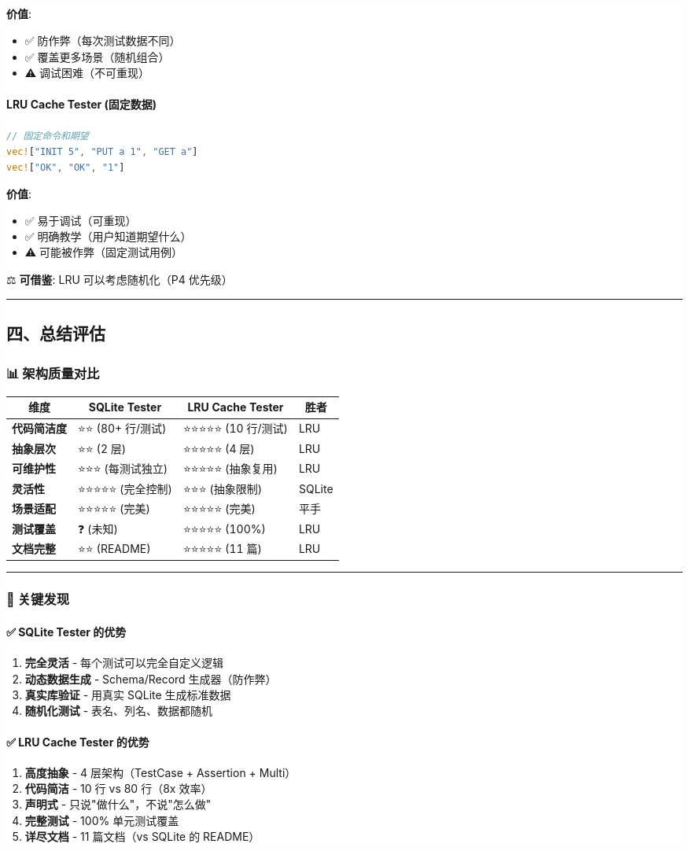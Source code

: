 **价值**: 
- ✅ 防作弊（每次测试数据不同）
- ✅ 覆盖更多场景（随机组合）
- ⚠️ 调试困难（不可重现）

#### LRU Cache Tester (固定数据)
```rust
// 固定命令和期望
vec!["INIT 5", "PUT a 1", "GET a"]
vec!["OK", "OK", "1"]
```

**价值**: 
- ✅ 易于调试（可重现）
- ✅ 明确教学（用户知道期望什么）
- ⚠️ 可能被作弊（固定测试用例）

⚖️ **可借鉴**: LRU 可以考虑随机化（P4 优先级）

---

## 四、总结评估

### 📊 架构质量对比

| 维度 | SQLite Tester | LRU Cache Tester | 胜者 |
|------|--------------|------------------|------|
| **代码简洁度** | ⭐⭐ (80+ 行/测试) | ⭐⭐⭐⭐⭐ (10 行/测试) | LRU |
| **抽象层次** | ⭐⭐ (2 层) | ⭐⭐⭐⭐⭐ (4 层) | LRU |
| **可维护性** | ⭐⭐⭐ (每测试独立) | ⭐⭐⭐⭐⭐ (抽象复用) | LRU |
| **灵活性** | ⭐⭐⭐⭐⭐ (完全控制) | ⭐⭐⭐ (抽象限制) | SQLite |
| **场景适配** | ⭐⭐⭐⭐⭐ (完美) | ⭐⭐⭐⭐⭐ (完美) | 平手 |
| **测试覆盖** | ❓ (未知) | ⭐⭐⭐⭐⭐ (100%) | LRU |
| **文档完整** | ⭐⭐ (README) | ⭐⭐⭐⭐⭐ (11 篇) | LRU |

---

### 🎯 关键发现

#### ✅ SQLite Tester 的优势
1. **完全灵活** - 每个测试可以完全自定义逻辑
2. **动态数据生成** - Schema/Record 生成器（防作弊）
3. **真实库验证** - 用真实 SQLite 生成标准数据
4. **随机化测试** - 表名、列名、数据都随机

#### ✅ LRU Cache Tester 的优势
1. **高度抽象** - 4 层架构（TestCase + Assertion + Multi）
2. **代码简洁** - 10 行 vs 80 行（8x 效率）
3. **声明式** - 只说"做什么"，不说"怎么做"
4. **完整测试** - 100% 单元测试覆盖
5. **详尽文档** - 11 篇文档（vs SQLite 的 README）
